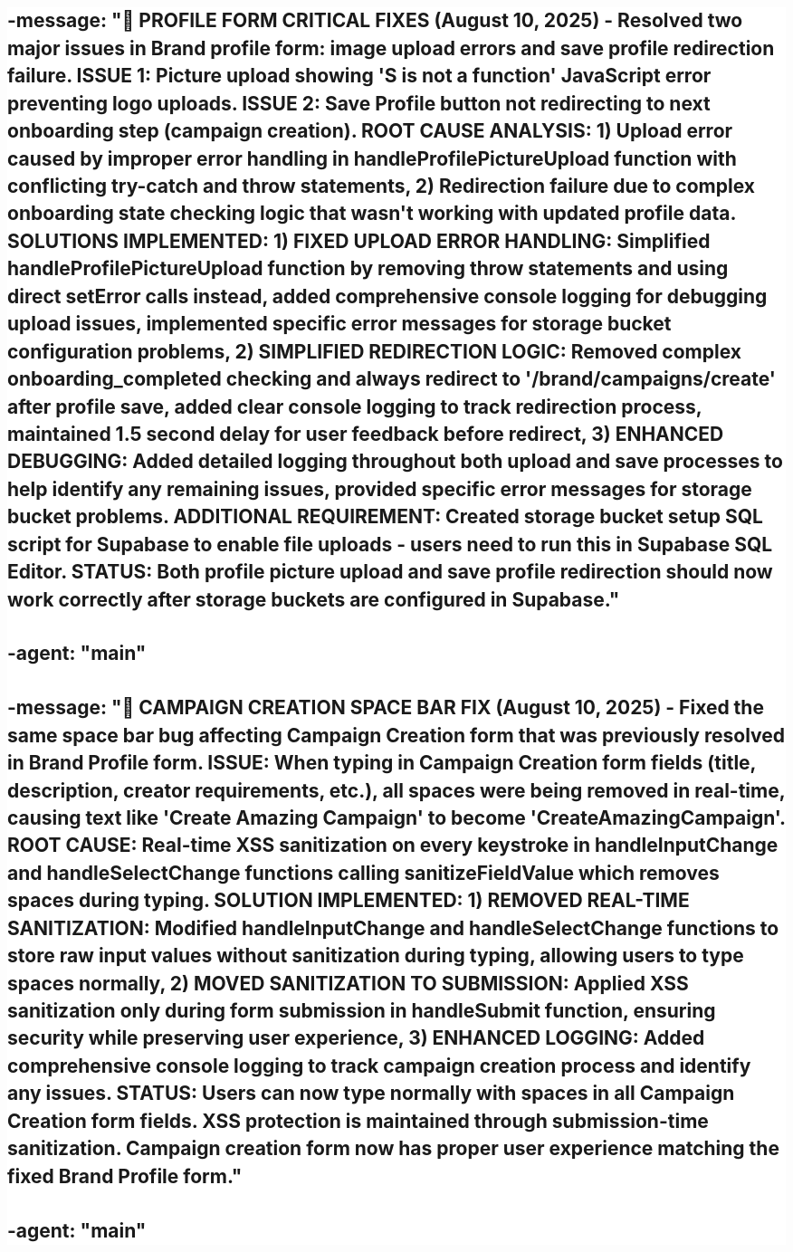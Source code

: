 ##     -message: "🔧 PROFILE FORM CRITICAL FIXES (August 10, 2025) - Resolved two major issues in Brand profile form: image upload errors and save profile redirection failure. ISSUE 1: Picture upload showing 'S is not a function' JavaScript error preventing logo uploads. ISSUE 2: Save Profile button not redirecting to next onboarding step (campaign creation). ROOT CAUSE ANALYSIS: 1) Upload error caused by improper error handling in handleProfilePictureUpload function with conflicting try-catch and throw statements, 2) Redirection failure due to complex onboarding state checking logic that wasn't working with updated profile data. SOLUTIONS IMPLEMENTED: 1) FIXED UPLOAD ERROR HANDLING: Simplified handleProfilePictureUpload function by removing throw statements and using direct setError calls instead, added comprehensive console logging for debugging upload issues, implemented specific error messages for storage bucket configuration problems, 2) SIMPLIFIED REDIRECTION LOGIC: Removed complex onboarding_completed checking and always redirect to '/brand/campaigns/create' after profile save, added clear console logging to track redirection process, maintained 1.5 second delay for user feedback before redirect, 3) ENHANCED DEBUGGING: Added detailed logging throughout both upload and save processes to help identify any remaining issues, provided specific error messages for storage bucket problems. ADDITIONAL REQUIREMENT: Created storage bucket setup SQL script for Supabase to enable file uploads - users need to run this in Supabase SQL Editor. STATUS: Both profile picture upload and save profile redirection should now work correctly after storage buckets are configured in Supabase."
##     -agent: "main"
##     -message: "🚀 CAMPAIGN CREATION SPACE BAR FIX (August 10, 2025) - Fixed the same space bar bug affecting Campaign Creation form that was previously resolved in Brand Profile form. ISSUE: When typing in Campaign Creation form fields (title, description, creator requirements, etc.), all spaces were being removed in real-time, causing text like 'Create Amazing Campaign' to become 'CreateAmazingCampaign'. ROOT CAUSE: Real-time XSS sanitization on every keystroke in handleInputChange and handleSelectChange functions calling sanitizeFieldValue which removes spaces during typing. SOLUTION IMPLEMENTED: 1) REMOVED REAL-TIME SANITIZATION: Modified handleInputChange and handleSelectChange functions to store raw input values without sanitization during typing, allowing users to type spaces normally, 2) MOVED SANITIZATION TO SUBMISSION: Applied XSS sanitization only during form submission in handleSubmit function, ensuring security while preserving user experience, 3) ENHANCED LOGGING: Added comprehensive console logging to track campaign creation process and identify any issues. STATUS: Users can now type normally with spaces in all Campaign Creation form fields. XSS protection is maintained through submission-time sanitization. Campaign creation form now has proper user experience matching the fixed Brand Profile form."
##     -agent: "main"